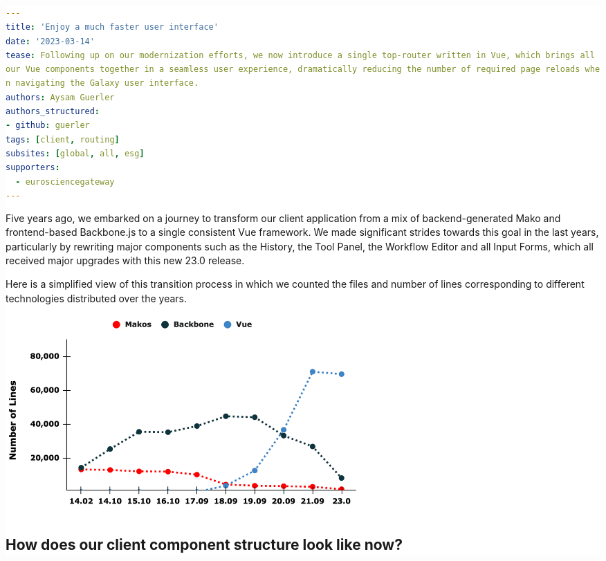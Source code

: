 ```yaml
---
title: 'Enjoy a much faster user interface'
date: '2023-03-14'
tease: Following up on our modernization efforts, we now introduce a single top-router written in Vue, which brings all our Vue components together in a seamless user experience, dramatically reducing the number of required page reloads when navigating the Galaxy user interface.
authors: Aysam Guerler
authors_structured:
- github: guerler
tags: [client, routing]
subsites: [global, all, esg]
supporters:
  - eurosciencegateway
---
```


Five years ago, we embarked on a journey to transform our client application from a mix of backend-generated Mako and frontend-based Backbone.js to a single consistent Vue framework. We made significant strides towards this goal in the last years, particularly by rewriting major components such as the History, the Tool Panel, the Workflow Editor and all Input Forms, which all received major upgrades with this new 23.0 release.

Here is a simplified view of this transition process in which we counted the files and number of lines corresponding to different technologies distributed over the years.

<img src="./linecount.png" alt="Progress of transition" width="60%">

## How does our client component structure look like now?
